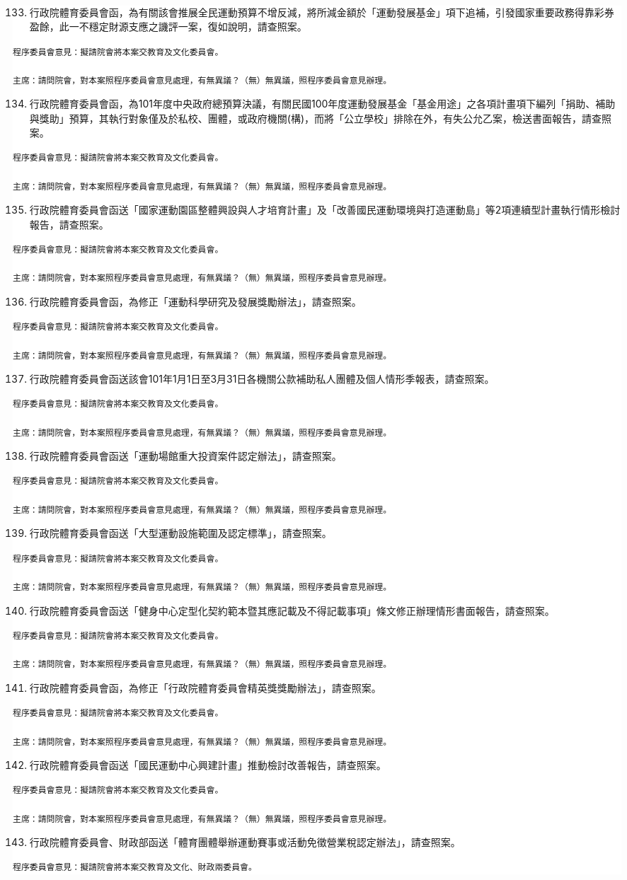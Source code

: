 133. 行政院體育委員會函，為有關該會推展全民運動預算不增反減，將所減金額於「運動發展基金」項下追補，引發國家重要政務得靠彩券盈餘，此一不穩定財源支應之譏評一案，復如說明，請查照案。

    程序委員會意見：擬請院會將本案交教育及文化委員會。

    主席：請問院會，對本案照程序委員會意見處理，有無異議？（無）無異議，照程序委員會意見辦理。

134. 行政院體育委員會函，為101年度中央政府總預算決議，有關民國100年度運動發展基金「基金用途」之各項計畫項下編列「捐助、補助與獎助」預算，其執行對象僅及於私校、團體，或政府機關(構)，而將「公立學校」排除在外，有失公允乙案，檢送書面報告，請查照案。

    程序委員會意見：擬請院會將本案交教育及文化委員會。

    主席：請問院會，對本案照程序委員會意見處理，有無異議？（無）無異議，照程序委員會意見辦理。

135. 行政院體育委員會函送「國家運動園區整體興設與人才培育計畫」及「改善國民運動環境與打造運動島」等2項連續型計畫執行情形檢討報告，請查照案。

    程序委員會意見：擬請院會將本案交教育及文化委員會。

    主席：請問院會，對本案照程序委員會意見處理，有無異議？（無）無異議，照程序委員會意見辦理。

136. 行政院體育委員會函，為修正「運動科學研究及發展獎勵辦法」，請查照案。

    程序委員會意見：擬請院會將本案交教育及文化委員會。

    主席：請問院會，對本案照程序委員會意見處理，有無異議？（無）無異議，照程序委員會意見辦理。

137. 行政院體育委員會函送該會101年1月1日至3月31日各機關公款補助私人團體及個人情形季報表，請查照案。

    程序委員會意見：擬請院會將本案交教育及文化委員會。

    主席：請問院會，對本案照程序委員會意見處理，有無異議？（無）無異議，照程序委員會意見辦理。

138. 行政院體育委員會函送「運動場館重大投資案件認定辦法」，請查照案。

    程序委員會意見：擬請院會將本案交教育及文化委員會。

    主席：請問院會，對本案照程序委員會意見處理，有無異議？（無）無異議，照程序委員會意見辦理。

139. 行政院體育委員會函送「大型運動設施範圍及認定標準」，請查照案。

    程序委員會意見：擬請院會將本案交教育及文化委員會。

    主席：請問院會，對本案照程序委員會意見處理，有無異議？（無）無異議，照程序委員會意見辦理。

140. 行政院體育委員會函送「健身中心定型化契約範本暨其應記載及不得記載事項」條文修正辦理情形書面報告，請查照案。

    程序委員會意見：擬請院會將本案交教育及文化委員會。

    主席：請問院會，對本案照程序委員會意見處理，有無異議？（無）無異議，照程序委員會意見辦理。

141. 行政院體育委員會函，為修正「行政院體育委員會精英獎獎勵辦法」，請查照案。

    程序委員會意見：擬請院會將本案交教育及文化委員會。

    主席：請問院會，對本案照程序委員會意見處理，有無異議？（無）無異議，照程序委員會意見辦理。

142. 行政院體育委員會函送「國民運動中心興建計畫」推動檢討改善報告，請查照案。

    程序委員會意見：擬請院會將本案交教育及文化委員會。

    主席：請問院會，對本案照程序委員會意見處理，有無異議？（無）無異議，照程序委員會意見辦理。

143. 行政院體育委員會、財政部函送「體育團體舉辦運動賽事或活動免徵營業稅認定辦法」，請查照案。

    程序委員會意見：擬請院會將本案交教育及文化、財政兩委員會。
